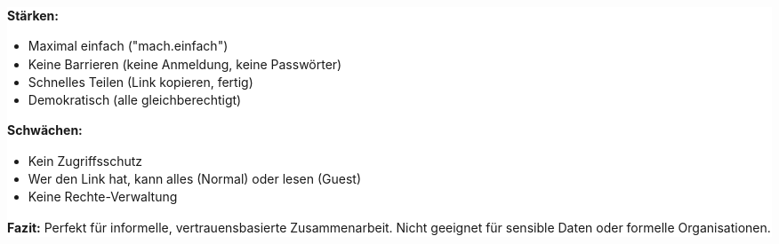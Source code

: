 **Stärken:**
- Maximal einfach ("mach.einfach")
- Keine Barrieren (keine Anmeldung, keine Passwörter)
- Schnelles Teilen (Link kopieren, fertig)
- Demokratisch (alle gleichberechtigt)

**Schwächen:**
- Kein Zugriffsschutz
- Wer den Link hat, kann alles (Normal) oder lesen (Guest)
- Keine Rechte-Verwaltung

**Fazit:** Perfekt für informelle, vertrauensbasierte Zusammenarbeit.
Nicht geeignet für sensible Daten oder formelle Organisationen.
